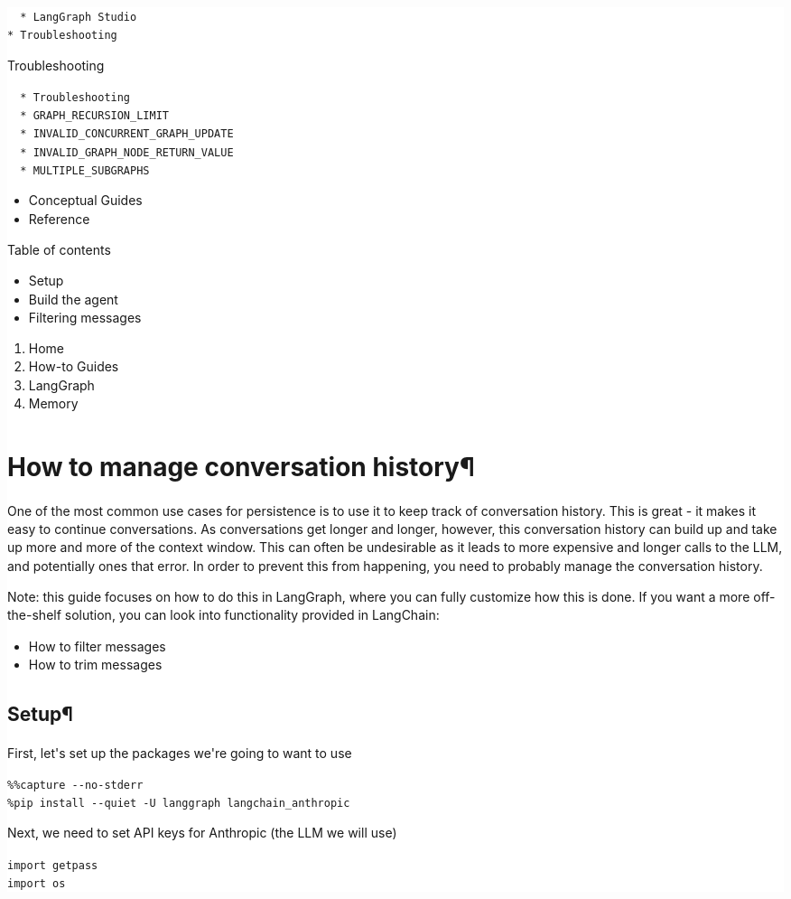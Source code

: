       * LangGraph Studio 
    * Troubleshooting 

Troubleshooting

      * Troubleshooting 
      * GRAPH_RECURSION_LIMIT 
      * INVALID_CONCURRENT_GRAPH_UPDATE 
      * INVALID_GRAPH_NODE_RETURN_VALUE 
      * MULTIPLE_SUBGRAPHS 
  * Conceptual Guides 
  * Reference 

Table of contents

  * Setup 
  * Build the agent 
  * Filtering messages 

  1. Home 
  2. How-to Guides 
  3. LangGraph 
  4. Memory 

# How to manage conversation history¶

One of the most common use cases for persistence is to use it to keep track of
conversation history. This is great - it makes it easy to continue
conversations. As conversations get longer and longer, however, this
conversation history can build up and take up more and more of the context
window. This can often be undesirable as it leads to more expensive and longer
calls to the LLM, and potentially ones that error. In order to prevent this
from happening, you need to probably manage the conversation history.

Note: this guide focuses on how to do this in LangGraph, where you can fully
customize how this is done. If you want a more off-the-shelf solution, you can
look into functionality provided in LangChain:

  * How to filter messages
  * How to trim messages

## Setup¶

First, let's set up the packages we're going to want to use

    
    
    %%capture --no-stderr
    %pip install --quiet -U langgraph langchain_anthropic
    

Next, we need to set API keys for Anthropic (the LLM we will use)

    
    
    import getpass
    import os
    